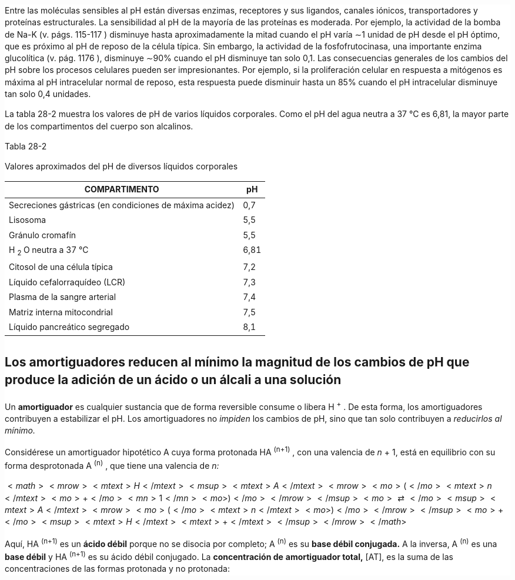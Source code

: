 Entre las moléculas sensibles al pH están diversas enzimas, receptores y sus ligandos, canales iónicos, transportadores y proteínas estructurales. La sensibilidad al pH de la mayoría de las proteínas es moderada. Por ejemplo, la actividad de la bomba de Na-K (v. págs. 115-117 ) disminuye hasta aproximadamente la mitad cuando el pH varía ∼1 unidad de pH desde el pH óptimo, que es próximo al pH de reposo de la célula típica. Sin embargo, la actividad de la fosfofrutocinasa, una importante enzima glucolítica (v. pág. 1176 ), disminuye ∼90% cuando el pH disminuye tan solo 0,1. Las consecuencias generales de los cambios del pH sobre los procesos celulares pueden ser impresionantes. Por ejemplo, si la proliferación celular en respuesta a mitógenos es máxima al pH intracelular normal de reposo, esta respuesta puede disminuir hasta un 85% cuando el pH intracelular disminuye tan solo 0,4 unidades.

La tabla 28-2 muestra los valores de pH de varios líquidos corporales. Como el pH del agua neutra a 37 °C es 6,81, la mayor parte de los compartimentos del cuerpo son alcalinos.

Tabla 28-2

Valores aproximados del pH de diversos líquidos corporales

| COMPARTIMENTO | pH |
| --- | --- |
| Secreciones gástricas (en condiciones de máxima acidez) | 0,7 |
| Lisosoma | 5,5 |
| Gránulo cromafín | 5,5 |
| H <sub>2 </sub> O neutra a 37 °C | 6,81 |
| Citosol de una célula típica | 7,2 |
| Líquido cefalorraquídeo (LCR) | 7,3 |
| Plasma de la sangre arterial | 7,4 |
| Matriz interna mitocondrial | 7,5 |
| Líquido pancreático segregado | 8,1 |

## Los amortiguadores reducen al mínimo la magnitud de los cambios de pH que produce la adición de un ácido o un álcali a una solución

Un **amortiguador** es cualquier sustancia que de forma reversible consume o libera H <sup>+</sup> . De esta forma, los amortiguadores contribuyen a estabilizar el pH. Los amortiguadores no _impiden_ los cambios de pH, sino que tan solo contribuyen a _reducirlos al mínimo._

Considérese un amortiguador hipotético A cuya forma protonada HA <sup>(n+1)</sup> , con una valencia de _n_ + 1, está en equilibrio con su forma desprotonada A <sup>(n)</sup> , que tiene una valencia de _n:_

$<math><mrow><mtext>H</mtext><msup><mtext>A</mtext><mrow><mo>(</mo><mtext>n</mtext><mo>+</mo><mn>1</mn><mo>)</mo></mrow></msup><mo>⇄</mo><msup><mtext>A</mtext><mrow><mo>(</mo><mtext>n</mtext><mo>)</mo></mrow></msup><mo>+</mo><msup><mtext>H</mtext><mtext>+</mtext></msup></mrow></math>$

Aquí, HA <sup>(n+1)</sup> es un **ácido débil** porque no se disocia por completo; A <sup>(n)</sup> es su **base débil conjugada.** A la inversa, A <sup>(n)</sup> es una **base débil** y HA <sup>(n+1)</sup> es su ácido débil conjugado. La **concentración de** **amortiguador total,** [AT], es la suma de las concentraciones de las formas protonada y no protonada:


[HCO <sub>3 </sub> <sup>− </sup> ]: ↑  
[HCO <sub>3 </sub> <sup>− </sup> ]: ↓  
[HCO <sub>3 </sub> <sup>− </sup> ]: ↓  